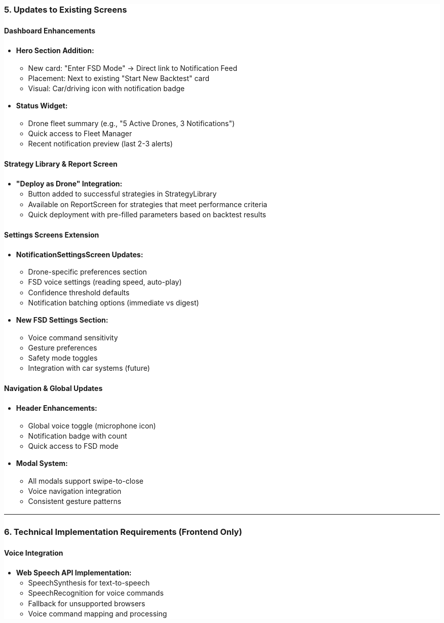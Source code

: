 
### 5. Updates to Existing Screens

#### Dashboard Enhancements
- **Hero Section Addition:**
  - New card: "Enter FSD Mode" → Direct link to Notification Feed
  - Placement: Next to existing "Start New Backtest" card
  - Visual: Car/driving icon with notification badge

- **Status Widget:**
  - Drone fleet summary (e.g., "5 Active Drones, 3 Notifications")
  - Quick access to Fleet Manager
  - Recent notification preview (last 2-3 alerts)

#### Strategy Library & Report Screen
- **"Deploy as Drone" Integration:**
  - Button added to successful strategies in StrategyLibrary
  - Available on ReportScreen for strategies that meet performance criteria
  - Quick deployment with pre-filled parameters based on backtest results

#### Settings Screens Extension
- **NotificationSettingsScreen Updates:**
  - Drone-specific preferences section
  - FSD voice settings (reading speed, auto-play)
  - Confidence threshold defaults
  - Notification batching options (immediate vs digest)

- **New FSD Settings Section:**
  - Voice command sensitivity
  - Gesture preferences
  - Safety mode toggles
  - Integration with car systems (future)

#### Navigation & Global Updates
- **Header Enhancements:**
  - Global voice toggle (microphone icon)
  - Notification badge with count
  - Quick access to FSD mode

- **Modal System:**
  - All modals support swipe-to-close
  - Voice navigation integration
  - Consistent gesture patterns

---

### 6. Technical Implementation Requirements (Frontend Only)

#### Voice Integration
- **Web Speech API Implementation:**
  - SpeechSynthesis for text-to-speech
  - SpeechRecognition for voice commands
  - Fallback for unsupported browsers
  - Voice command mapping and processing
